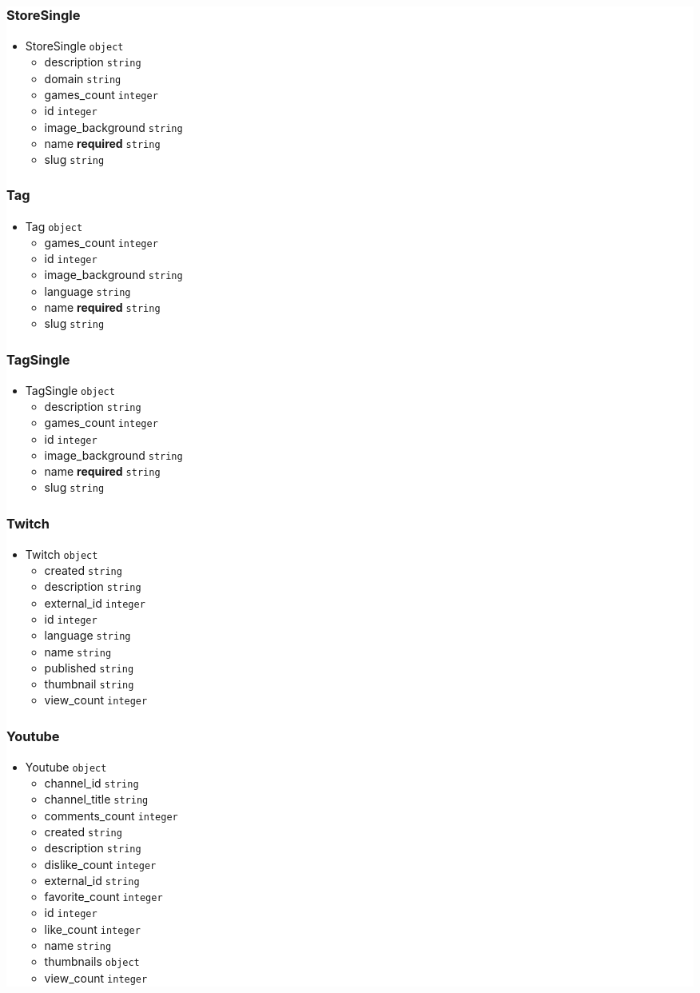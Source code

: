 ### StoreSingle
* StoreSingle `object`
  * description `string`
  * domain `string`
  * games_count `integer`
  * id `integer`
  * image_background `string`
  * name **required** `string`
  * slug `string`

### Tag
* Tag `object`
  * games_count `integer`
  * id `integer`
  * image_background `string`
  * language `string`
  * name **required** `string`
  * slug `string`

### TagSingle
* TagSingle `object`
  * description `string`
  * games_count `integer`
  * id `integer`
  * image_background `string`
  * name **required** `string`
  * slug `string`

### Twitch
* Twitch `object`
  * created `string`
  * description `string`
  * external_id `integer`
  * id `integer`
  * language `string`
  * name `string`
  * published `string`
  * thumbnail `string`
  * view_count `integer`

### Youtube
* Youtube `object`
  * channel_id `string`
  * channel_title `string`
  * comments_count `integer`
  * created `string`
  * description `string`
  * dislike_count `integer`
  * external_id `string`
  * favorite_count `integer`
  * id `integer`
  * like_count `integer`
  * name `string`
  * thumbnails `object`
  * view_count `integer`


